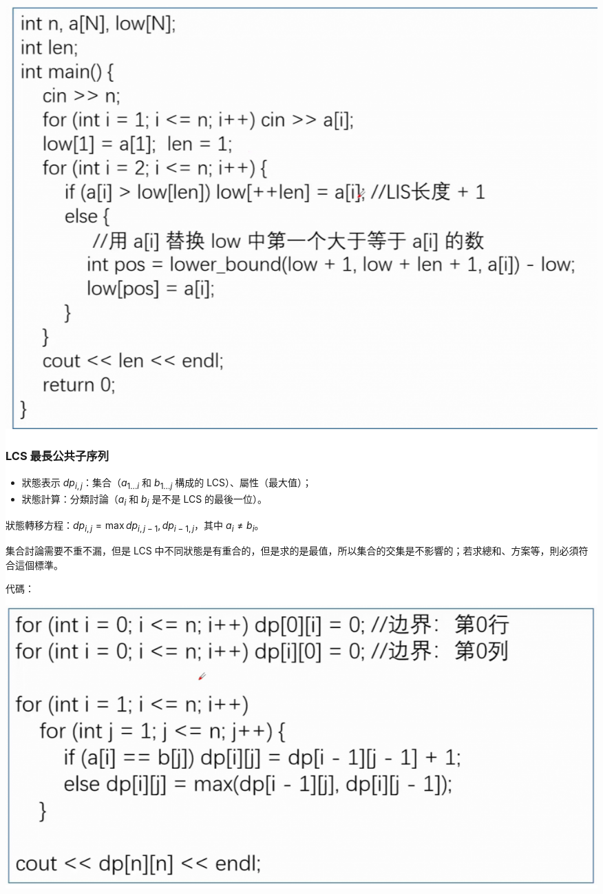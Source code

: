 ![img](../../static/img/ca87829a43.d/1731742546-1-1024x732.png)

### LCS 最長公共子序列

- 狀態表示 $dp_{i,j}$：集合（$a_{1 \dots i}$ 和 $b_{1 \dots j}$ 構成的 LCS）、屬性（最大值）；
- 狀態計算：分類討論（$a_{i}$ 和 $b_{j}$ 是不是 LCS 的最後一位）。

狀態轉移方程：$dp_{i,j}=\max{dp_{i,j-1},dp_{i-1,j}}$，其中 $a_{i} \neq b_{i}$。

集合討論需要不重不漏，但是 LCS 中不同狀態是有重合的，但是求的是最值，所以集合的交集是不影響的；若求總和、方案等，則必須符合這個標準。

代碼：

![img](../../static/img/ca87829a43.d/1731742614-2-1024x483.png)